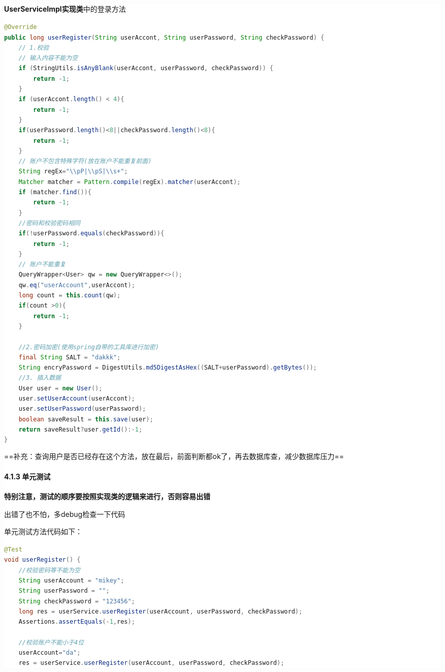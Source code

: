 **UserServiceImpl实现类**中的登录方法
```java
@Override  
public long userRegister(String userAccont, String userPassword, String checkPassword) {  
    // 1.校验  
    // 输入内容不能为空  
    if (StringUtils.isAnyBlank(userAccont, userPassword, checkPassword)) {  
        return -1;  
    }  
    if (userAccont.length() < 4){  
        return -1;  
    }  
    if(userPassword.length()<8||checkPassword.length()<8){  
        return -1;  
    }  
    // 账户不包含特殊字符(放在账户不能重复前面)  
    String regEx="\\pP|\\pS|\\s+";  
    Matcher matcher = Pattern.compile(regEx).matcher(userAccont);  
    if (matcher.find()){  
        return -1;  
    }  
    //密码和校验密码相同  
    if(!userPassword.equals(checkPassword)){  
        return -1;  
    }  
    // 账户不能重复  
    QueryWrapper<User> qw = new QueryWrapper<>();  
    qw.eq("userAccount",userAccont);  
    long count = this.count(qw);  
    if(count >0){  
        return -1;  
    }  
  
    //2.密码加密(使用spring自带的工具库进行加密)  
    final String SALT = "dakkk";  
    String encryPassword = DigestUtils.md5DigestAsHex((SALT+userPassword).getBytes());  
    //3. 插入数据  
    User user = new User();  
    user.setUserAccount(userAccont);  
    user.setUserPassword(userPassword);  
    boolean saveResult = this.save(user);  
    return saveResult?user.getId():-1;  
}
```

==补充：查询用户是否已经存在这个方法，放在最后，前面判断都ok了，再去数据库查，减少数据库压力==
#### 4.1.3 单元测试

**特别注意，测试的顺序要按照实现类的逻辑来进行，否则容易出错**

出错了也不怕，多debug检查一下代码

单元测试方法代码如下：
```java
@Test  
void userRegister() {  
    //校验密码等不能为空  
    String userAccount = "mikey";  
    String userPassword = "";  
    String checkPassword = "123456";  
    long res = userService.userRegister(userAccount, userPassword, checkPassword);  
    Assertions.assertEquals(-1,res);  
  
    //校验账户不能小于4位  
    userAccount="da";  
    res = userService.userRegister(userAccount, userPassword, checkPassword);  
```